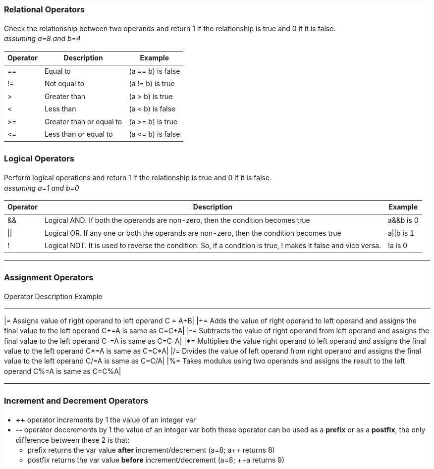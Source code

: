 ### Relational Operators
Check the relationship between two operands and return 1 if the relationship is true and 0 if it is false.<br>
_assuming a=8 and b=4_

|Operator|Description             |Example          |
|--------|------------------------|-----------------|
|==	     |Equal to	              |(a == b) is false|
|!=	     |Not equal to            |(a != b) is true |
|>	     |Greater than            |(a > b) is true  |
|<	     |Less than               |(a < b) is false |
|>=	     |Greater than or equal to|(a >= b) is true |
|<=	     |Less than or equal to   |(a <= b) is false|

### Logical Operators
Perform logical operations and return 1 if the relationship is true and 0 if it is false.<br>
_assuming a=1 and b=0_

|Operator|Description                                                              |Example        |
|--------|-------------------------------------------------------------------------|---------------|
|&&|Logical AND. If both the operands are non-zero, then the condition becomes true|a&&b is 0|
|&#124;&#124;|Logical OR. If any one or both the operands are non-zero, then the condition becomes true|a&#124;&#124;b is 1|
|!|Logical NOT. It is used to reverse the condition. So, if a condition is true, ! makes it false and vice versa.|!a is 0|
 -------- ------------------------------------------------------------------------- ---------------

### Assignment Operators
 Operator Description                                                                                            Example
 -------- ------------------------------------------------------------------------------------------------------ ----------------- 
|=        Assigns value of right operand to left operand                                                         C = A+B|
|+=       Adds the value of right operand to left operand and assigns the final value to the left operand        C+=A is same as C=C+A|
|-=       Subtracts the value of right operand from left operand and assigns the final value to the left operand C-=A is same as C=C-A|
|*=       Multiplies the value right operand to left operand and assigns the final value to the left operand     C&ast;=A is same as C=C&ast;A|
|/=       Divides the value of left operand from right operand and assigns the final value to the left operand   C/=A is same as C=C/A|
|%=       Takes modulus using two operands and assigns the result to the left operand                            C%=A is same as C=C%A|
 -------- ----------------------------------------------------------------------------------------------------- ----------------

### Increment and Decrement Operators
- __++__ operator increments by 1 the value of an integer var
- __--__ operator decerements by 1 the value of an integer var
both these operator can be used as a __prefix__ or as a __postfix__, the only difference between these 2  is that:
	- prefix returns the var value __after__ increment/decrement (a=8; a++ returns 8)
	- postfix returns the var value __before__ increment/decrement (a=8; ++a returns 9)
